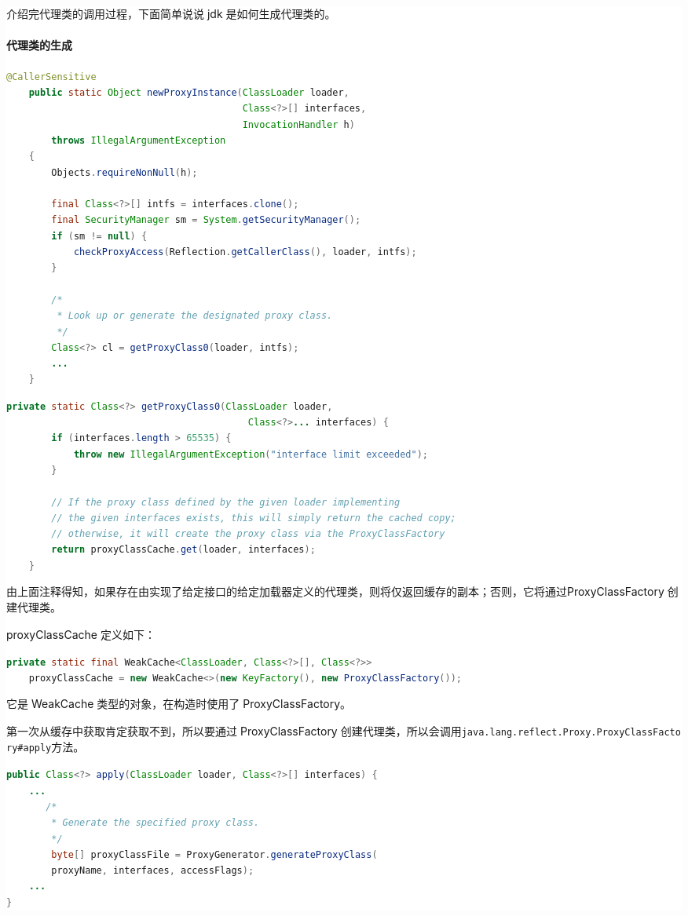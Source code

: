 介绍完代理类的调用过程，下面简单说说 jdk 是如何生成代理类的。

#### 代理类的生成

```java
@CallerSensitive
    public static Object newProxyInstance(ClassLoader loader,
                                          Class<?>[] interfaces,
                                          InvocationHandler h)
        throws IllegalArgumentException
    {
        Objects.requireNonNull(h);

        final Class<?>[] intfs = interfaces.clone();
        final SecurityManager sm = System.getSecurityManager();
        if (sm != null) {
            checkProxyAccess(Reflection.getCallerClass(), loader, intfs);
        }

        /*
         * Look up or generate the designated proxy class.
         */
        Class<?> cl = getProxyClass0(loader, intfs);
        ...
    } 
```

```java
private static Class<?> getProxyClass0(ClassLoader loader,
                                           Class<?>... interfaces) {
        if (interfaces.length > 65535) {
            throw new IllegalArgumentException("interface limit exceeded");
        }

        // If the proxy class defined by the given loader implementing
        // the given interfaces exists, this will simply return the cached copy;
        // otherwise, it will create the proxy class via the ProxyClassFactory
        return proxyClassCache.get(loader, interfaces);
    }
```

由上面注释得知，如果存在由实现了给定接口的给定加载器定义的代理类，则将仅返回缓存的副本；否则，它将通过ProxyClassFactory 创建代理类。

proxyClassCache 定义如下：

```java
private static final WeakCache<ClassLoader, Class<?>[], Class<?>>
    proxyClassCache = new WeakCache<>(new KeyFactory(), new ProxyClassFactory());
```

它是 WeakCache 类型的对象，在构造时使用了 ProxyClassFactory。

第一次从缓存中获取肯定获取不到，所以要通过 ProxyClassFactory 创建代理类，所以会调用`java.lang.reflect.Proxy.ProxyClassFactory#apply`方法。

```java
public Class<?> apply(ClassLoader loader, Class<?>[] interfaces) {
    ...
       /*
        * Generate the specified proxy class.
        */
    	byte[] proxyClassFile = ProxyGenerator.generateProxyClass(
        proxyName, interfaces, accessFlags);
    ...
}
```
